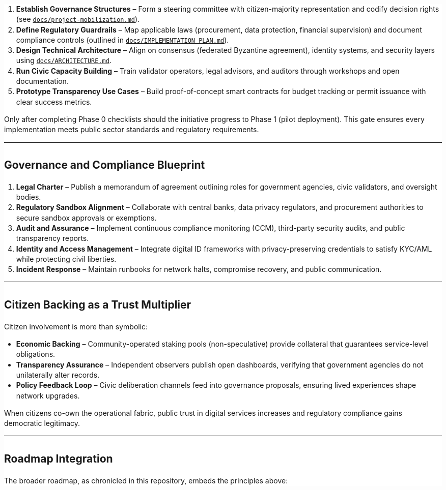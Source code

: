 1. **Establish Governance Structures** – Form a steering committee with citizen-majority representation and codify decision rights (see [`docs/project-mobilization.md`](./project-mobilization.md)).
2. **Define Regulatory Guardrails** – Map applicable laws (procurement, data protection, financial supervision) and document compliance controls (outlined in [`docs/IMPLEMENTATION_PLAN.md`](./IMPLEMENTATION_PLAN.md)).
3. **Design Technical Architecture** – Align on consensus (federated Byzantine agreement), identity systems, and security layers using [`docs/ARCHITECTURE.md`](./ARCHITECTURE.md).
4. **Run Civic Capacity Building** – Train validator operators, legal advisors, and auditors through workshops and open documentation.
5. **Prototype Transparency Use Cases** – Build proof-of-concept smart contracts for budget tracking or permit issuance with clear success metrics.

Only after completing Phase 0 checklists should the initiative progress to Phase 1 (pilot deployment). This gate ensures every implementation meets public sector standards and regulatory requirements.

---

## Governance and Compliance Blueprint

1. **Legal Charter** – Publish a memorandum of agreement outlining roles for government agencies, civic validators, and oversight bodies.
2. **Regulatory Sandbox Alignment** – Collaborate with central banks, data privacy regulators, and procurement authorities to secure sandbox approvals or exemptions.
3. **Audit and Assurance** – Implement continuous compliance monitoring (CCM), third-party security audits, and public transparency reports.
4. **Identity and Access Management** – Integrate digital ID frameworks with privacy-preserving credentials to satisfy KYC/AML while protecting civil liberties.
5. **Incident Response** – Maintain runbooks for network halts, compromise recovery, and public communication.

---

## Citizen Backing as a Trust Multiplier

Citizen involvement is more than symbolic:

* **Economic Backing** – Community-operated staking pools (non-speculative) provide collateral that guarantees service-level obligations.
* **Transparency Assurance** – Independent observers publish open dashboards, verifying that government agencies do not unilaterally alter records.
* **Policy Feedback Loop** – Civic deliberation channels feed into governance proposals, ensuring lived experiences shape network upgrades.

When citizens co-own the operational fabric, public trust in digital services increases and regulatory compliance gains democratic legitimacy.

---

## Roadmap Integration

The broader roadmap, as chronicled in this repository, embeds the principles above:
